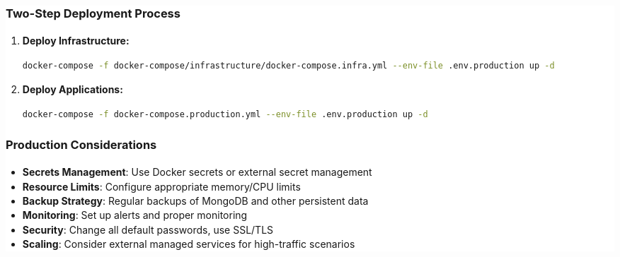 ### Two-Step Deployment Process

1. **Deploy Infrastructure:**
   ```bash
   docker-compose -f docker-compose/infrastructure/docker-compose.infra.yml --env-file .env.production up -d
   ```

2. **Deploy Applications:**
   ```bash
   docker-compose -f docker-compose.production.yml --env-file .env.production up -d
   ```

### Production Considerations

- **Secrets Management**: Use Docker secrets or external secret management
- **Resource Limits**: Configure appropriate memory/CPU limits
- **Backup Strategy**: Regular backups of MongoDB and other persistent data
- **Monitoring**: Set up alerts and proper monitoring
- **Security**: Change all default passwords, use SSL/TLS
- **Scaling**: Consider external managed services for high-traffic scenarios